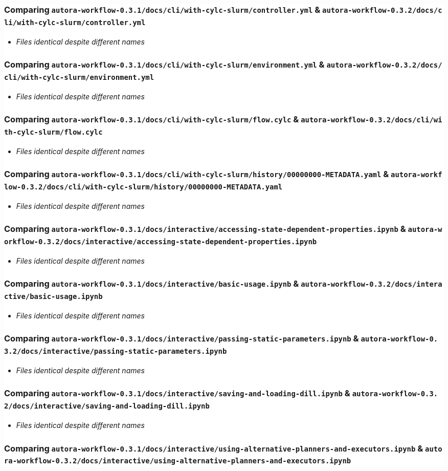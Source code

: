 ### Comparing `autora-workflow-0.3.1/docs/cli/with-cylc-slurm/controller.yml` & `autora-workflow-0.3.2/docs/cli/with-cylc-slurm/controller.yml`

 * *Files identical despite different names*

### Comparing `autora-workflow-0.3.1/docs/cli/with-cylc-slurm/environment.yml` & `autora-workflow-0.3.2/docs/cli/with-cylc-slurm/environment.yml`

 * *Files identical despite different names*

### Comparing `autora-workflow-0.3.1/docs/cli/with-cylc-slurm/flow.cylc` & `autora-workflow-0.3.2/docs/cli/with-cylc-slurm/flow.cylc`

 * *Files identical despite different names*

### Comparing `autora-workflow-0.3.1/docs/cli/with-cylc-slurm/history/00000000-METADATA.yaml` & `autora-workflow-0.3.2/docs/cli/with-cylc-slurm/history/00000000-METADATA.yaml`

 * *Files identical despite different names*

### Comparing `autora-workflow-0.3.1/docs/interactive/accessing-state-dependent-properties.ipynb` & `autora-workflow-0.3.2/docs/interactive/accessing-state-dependent-properties.ipynb`

 * *Files identical despite different names*

### Comparing `autora-workflow-0.3.1/docs/interactive/basic-usage.ipynb` & `autora-workflow-0.3.2/docs/interactive/basic-usage.ipynb`

 * *Files identical despite different names*

### Comparing `autora-workflow-0.3.1/docs/interactive/passing-static-parameters.ipynb` & `autora-workflow-0.3.2/docs/interactive/passing-static-parameters.ipynb`

 * *Files identical despite different names*

### Comparing `autora-workflow-0.3.1/docs/interactive/saving-and-loading-dill.ipynb` & `autora-workflow-0.3.2/docs/interactive/saving-and-loading-dill.ipynb`

 * *Files identical despite different names*

### Comparing `autora-workflow-0.3.1/docs/interactive/using-alternative-planners-and-executors.ipynb` & `autora-workflow-0.3.2/docs/interactive/using-alternative-planners-and-executors.ipynb`
